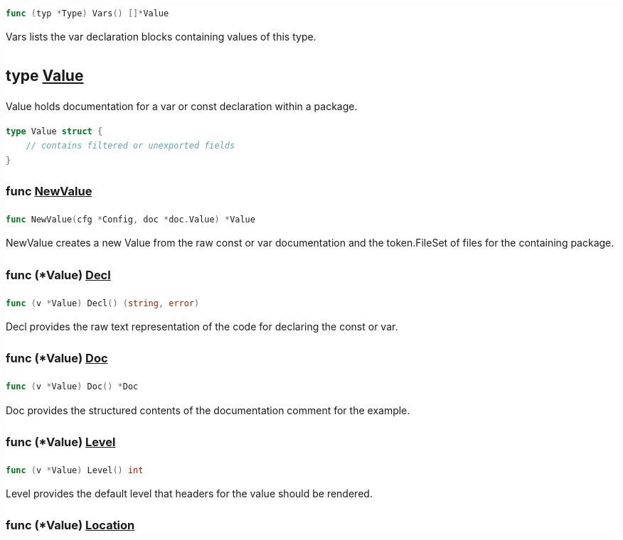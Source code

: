 ```go
func (typ *Type) Vars() []*Value
```

Vars lists the var declaration blocks containing values of this type.

## type [Value](<https://github.com/cloudogu/gomarkdoc/blob/master/lang/value.go#L8-L11>)

Value holds documentation for a var or const declaration within a package.

```go
type Value struct {
    // contains filtered or unexported fields
}
```

### func [NewValue](<https://github.com/cloudogu/gomarkdoc/blob/master/lang/value.go#L15>)

```go
func NewValue(cfg *Config, doc *doc.Value) *Value
```

NewValue creates a new Value from the raw const or var documentation and the token.FileSet of files for the containing package.

### func \(\*Value\) [Decl](<https://github.com/cloudogu/gomarkdoc/blob/master/lang/value.go#L45>)

```go
func (v *Value) Decl() (string, error)
```

Decl provides the raw text representation of the code for declaring the const or var.

### func \(\*Value\) [Doc](<https://github.com/cloudogu/gomarkdoc/blob/master/lang/value.go#L39>)

```go
func (v *Value) Doc() *Doc
```

Doc provides the structured contents of the documentation comment for the example.

### func \(\*Value\) [Level](<https://github.com/cloudogu/gomarkdoc/blob/master/lang/value.go#L21>)

```go
func (v *Value) Level() int
```

Level provides the default level that headers for the value should be rendered.

### func \(\*Value\) [Location](<https://github.com/cloudogu/gomarkdoc/blob/master/lang/value.go#L27>)
